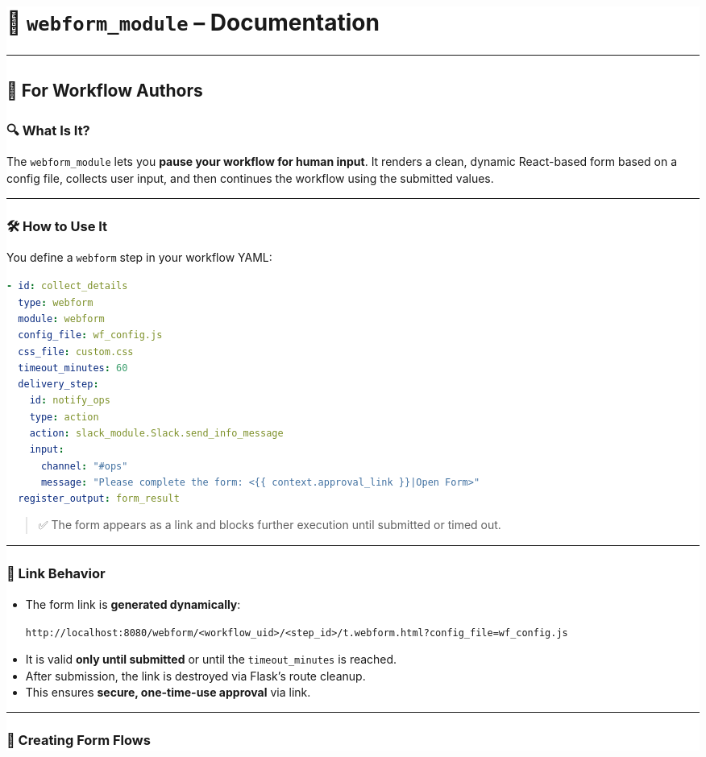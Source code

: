 # 📝 `webform_module` – Documentation

---

## 🧑 For Workflow Authors

### 🔍 What Is It?

The `webform_module` lets you **pause your workflow for human input**. It renders a clean, dynamic React-based form based on a config file, collects user input, and then continues the workflow using the submitted values.

---

### 🛠 How to Use It

You define a `webform` step in your workflow YAML:

```yaml
- id: collect_details
  type: webform
  module: webform
  config_file: wf_config.js
  css_file: custom.css
  timeout_minutes: 60
  delivery_step:
    id: notify_ops
    type: action
    action: slack_module.Slack.send_info_message
    input:
      channel: "#ops"
      message: "Please complete the form: <{{ context.approval_link }}|Open Form>"
  register_output: form_result
```

> ✅ The form appears as a link and blocks further execution until submitted or timed out.

---

### 🔗 Link Behavior

- The form link is **generated dynamically**:
  ```
  http://localhost:8080/webform/<workflow_uid>/<step_id>/t.webform.html?config_file=wf_config.js
  ```
- It is valid **only until submitted** or until the `timeout_minutes` is reached.
- After submission, the link is destroyed via Flask’s route cleanup.
- This ensures **secure, one-time-use approval** via link.

---

### 🔄 Creating Form Flows
